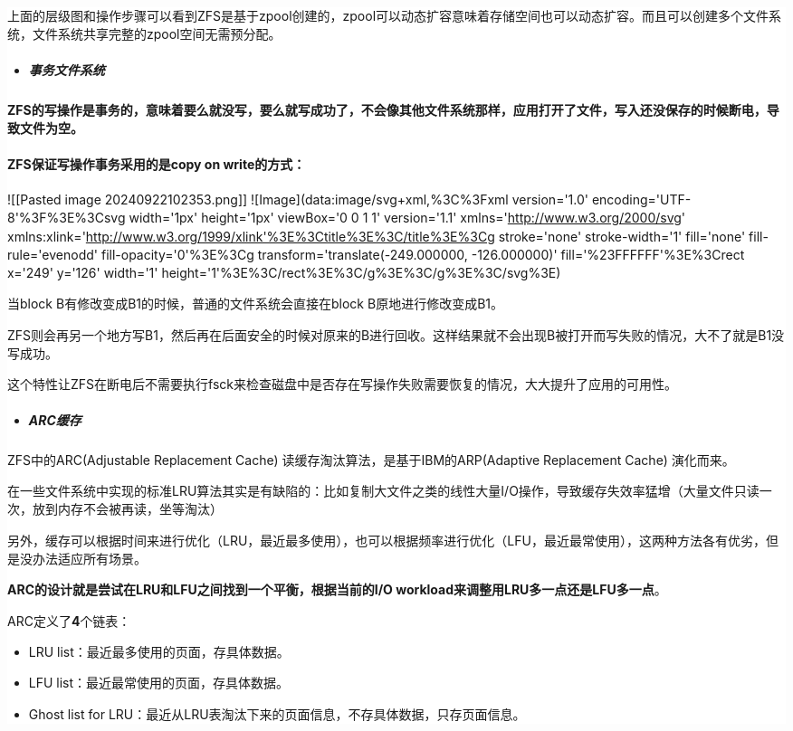 上面的层级图和操作步骤可以看到ZFS是基于zpool创建的，zpool可以动态扩容意味着存储空间也可以动态扩容。而且可以创建多个文件系统，文件系统共享完整的zpool空间无需预分配。

  

- ##### **事务文件系统**
    

  

#### ZFS的写操作是事务的，意味着要么就没写，要么就写成功了，不会像其他文件系统那样，应用打开了文件，写入还没保存的时候断电，导致文件为空。

  

#### ZFS保证写操作事务采用的是copy on write的方式：

  
![[Pasted image 20240922102353.png]]
![Image](data:image/svg+xml,%3C%3Fxml version='1.0' encoding='UTF-8'%3F%3E%3Csvg width='1px' height='1px' viewBox='0 0 1 1' version='1.1' xmlns='http://www.w3.org/2000/svg' xmlns:xlink='http://www.w3.org/1999/xlink'%3E%3Ctitle%3E%3C/title%3E%3Cg stroke='none' stroke-width='1' fill='none' fill-rule='evenodd' fill-opacity='0'%3E%3Cg transform='translate(-249.000000, -126.000000)' fill='%23FFFFFF'%3E%3Crect x='249' y='126' width='1' height='1'%3E%3C/rect%3E%3C/g%3E%3C/g%3E%3C/svg%3E)

  

当block B有修改变成B1的时候，普通的文件系统会直接在block B原地进行修改变成B1。

  

ZFS则会再另一个地方写B1，然后再在后面安全的时候对原来的B进行回收。这样结果就不会出现B被打开而写失败的情况，大不了就是B1没写成功。

  

这个特性让ZFS在断电后不需要执行fsck来检查磁盘中是否存在写操作失败需要恢复的情况，大大提升了应用的可用性。

  

- ##### **ARC缓存**
    

  

ZFS中的ARC(Adjustable Replacement Cache) 读缓存淘汰算法，是基于IBM的ARP(Adaptive Replacement Cache) 演化而来。

  

在一些文件系统中实现的标准LRU算法其实是有缺陷的：比如复制大文件之类的线性大量I/O操作，导致缓存失效率猛增（大量文件只读一次，放到内存不会被再读，坐等淘汰）

  

另外，缓存可以根据时间来进行优化（LRU，最近最多使用），也可以根据频率进行优化（LFU，最近最常使用），这两种方法各有优劣，但是没办法适应所有场景。

  

**ARC的设计就是尝试在LRU和LFU之间找到一个平衡，根据当前的I/O workload来调整用LRU多一点还是LFU多一点**。

  

ARC定义了**4**个链表：

  

- LRU list：最近最多使用的页面，存具体数据。
    

  

- LFU list：最近最常使用的页面，存具体数据。
    

  

- Ghost list for LRU：最近从LRU表淘汰下来的页面信息，不存具体数据，只存页面信息。
    

  